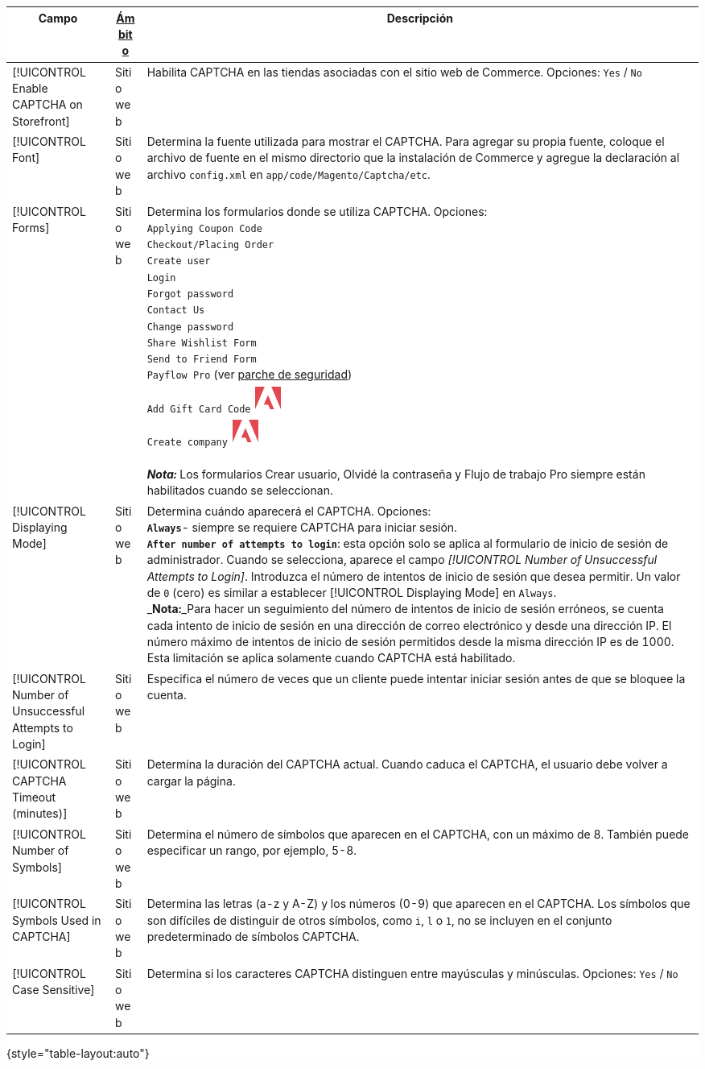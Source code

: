 

| Campo | [Ámbito](../../getting-started/websites-stores-views.md#scope-settings) | Descripción |
|--- |--- |--- |
| [!UICONTROL Enable CAPTCHA on Storefront] | Sitio web | Habilita CAPTCHA en las tiendas asociadas con el sitio web de Commerce. Opciones: `Yes` / `No` |
| [!UICONTROL Font] | Sitio web | Determina la fuente utilizada para mostrar el CAPTCHA. Para agregar su propia fuente, coloque el archivo de fuente en el mismo directorio que la instalación de Commerce y agregue la declaración al archivo `config.xml` en `app/code/Magento/Captcha/etc`. |
| [!UICONTROL Forms] | Sitio web | Determina los formularios donde se utiliza CAPTCHA. Opciones: <br />`Applying Coupon Code` <br />`Checkout/Placing Order`<br />`Create user` <br />`Login` <br />`Forgot password` <br />`Contact Us` <br />`Change password` <br />`Share Wishlist Form` <br />`Send to Friend Form` <br />`Payflow Pro` (ver [parche de seguridad](https://experienceleague.adobe.com/docs/commerce-knowledge-base/kb/troubleshooting/payments/paypal-payflow-pro-active-carding-activity.html?lang=es)) <br />`Add Gift Card Code` ![Adobe Commerce](../../assets/adobe-logo.svg) <br />`Create company` ![Adobe Commerce](../../assets/adobe-logo.svg) <br /><br />_&#x200B;**Nota:**&#x200B;_ Los formularios Crear usuario, Olvidé la contraseña y Flujo de trabajo Pro siempre están habilitados cuando se seleccionan. |
| [!UICONTROL Displaying Mode] | Sitio web | Determina cuándo aparecerá el CAPTCHA. Opciones: <br/>**`Always`**- siempre se requiere CAPTCHA para iniciar sesión.<br/>**`After number of attempts to login`**: esta opción solo se aplica al formulario de inicio de sesión de administrador. Cuando se selecciona, aparece el campo _[!UICONTROL Number of Unsuccessful Attempts to Login]_. Introduzca el número de intentos de inicio de sesión que desea permitir. Un valor de `0` (cero) es similar a establecer [!UICONTROL Displaying Mode] en `Always`.<br/>_&#x200B;**Nota:**&#x200B;_Para hacer un seguimiento del número de intentos de inicio de sesión erróneos, se cuenta cada intento de inicio de sesión en una dirección de correo electrónico y desde una dirección IP. El número máximo de intentos de inicio de sesión permitidos desde la misma dirección IP es de 1000. Esta limitación se aplica solamente cuando CAPTCHA está habilitado. |
| [!UICONTROL Number of Unsuccessful Attempts to Login] | Sitio web | Especifica el número de veces que un cliente puede intentar iniciar sesión antes de que se bloquee la cuenta. |
| [!UICONTROL CAPTCHA Timeout (minutes)] | Sitio web | Determina la duración del CAPTCHA actual. Cuando caduca el CAPTCHA, el usuario debe volver a cargar la página. |
| [!UICONTROL Number of Symbols] | Sitio web | Determina el número de símbolos que aparecen en el CAPTCHA, con un máximo de 8. También puede especificar un rango, por ejemplo, 5-8. |
| [!UICONTROL Symbols Used in CAPTCHA] | Sitio web | Determina las letras (a-z y A-Z) y los números (0-9) que aparecen en el CAPTCHA. Los símbolos que son difíciles de distinguir de otros símbolos, como `i`, `l` o `1`, no se incluyen en el conjunto predeterminado de símbolos CAPTCHA. |
| [!UICONTROL Case Sensitive] | Sitio web | Determina si los caracteres CAPTCHA distinguen entre mayúsculas y minúsculas. Opciones: `Yes` / `No` |

{style="table-layout:auto"}
